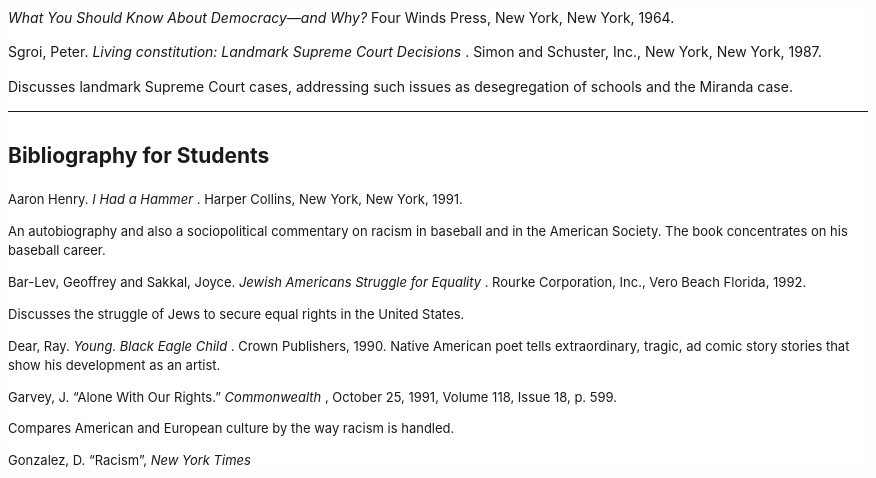    <i>
    What You Should Know About Democracy—and Why?
   </i>
   Four Winds Press, New York, New York, 1964.
  </p>
  <p>
   Sgroi, Peter.
   <i>
    Living constitution: Landmark Supreme Court Decisions
   </i>
   . Simon and Schuster, Inc., New York, New York, 1987.
  </p>
  <p>
   Discusses landmark Supreme Court cases, addressing such issues as desegregation of schools and the Miranda case.
  </p>
</font>
 <hr/>
 <h2>
  Bibliography for Students
 </h2>
 <font size="-1">
  Aaron Henry.
  <i>
   I Had a Hammer
  </i>
  . Harper Collins, New York, New York, 1991.
  <p>
   An autobiography and also a sociopolitical commentary on racism in baseball and in the American Society. The book concentrates on his baseball career.
  </p>
  <p>
   Bar-Lev, Geoffrey and Sakkal, Joyce.
   <i>
    Jewish Americans Struggle for Equality
   </i>
   . Rourke Corporation, Inc., Vero Beach Florida, 1992.
  </p>
  <p>
   Discusses the struggle of Jews to secure equal rights in the United States.
  </p>
  <p>
   Dear, Ray.
   <i>
    Young. Black Eagle Child
   </i>
   . Crown Publishers, 1990. Native American poet tells extraordinary, tragic, ad comic story stories that show his development as an artist.
  </p>
  <p>
   Garvey, J. “Alone With Our Rights.”
   <i>
    Commonwealth
   </i>
   , October 25, 1991, Volume 118, Issue 18, p. 599.
  </p>
  <p>
   Compares American and European culture by the way racism is handled.
  </p>
  <p>
   Gonzalez, D. “Racism”,
   <i>
    New York Times
   </i>